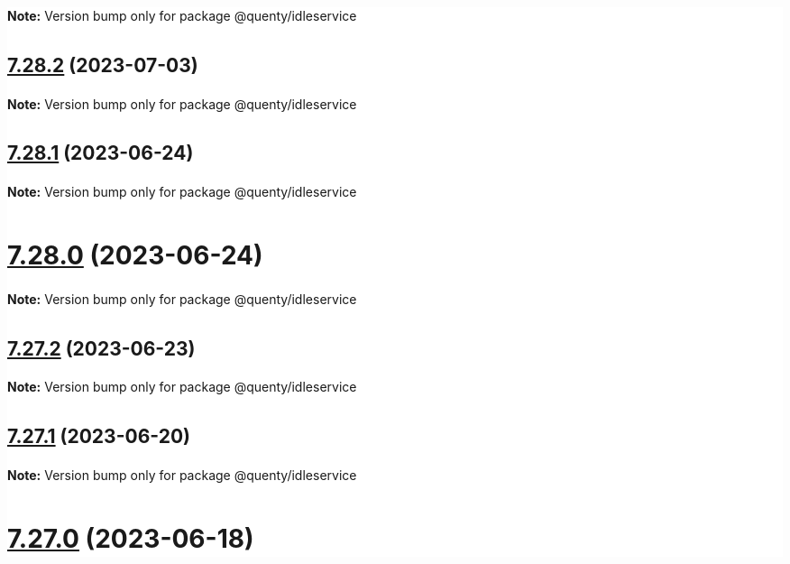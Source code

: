 **Note:** Version bump only for package @quenty/idleservice





## [7.28.2](https://github.com/Quenty/NevermoreEngine/compare/@quenty/idleservice@7.28.1...@quenty/idleservice@7.28.2) (2023-07-03)

**Note:** Version bump only for package @quenty/idleservice





## [7.28.1](https://github.com/Quenty/NevermoreEngine/compare/@quenty/idleservice@7.28.0...@quenty/idleservice@7.28.1) (2023-06-24)

**Note:** Version bump only for package @quenty/idleservice





# [7.28.0](https://github.com/Quenty/NevermoreEngine/compare/@quenty/idleservice@7.27.2...@quenty/idleservice@7.28.0) (2023-06-24)

**Note:** Version bump only for package @quenty/idleservice





## [7.27.2](https://github.com/Quenty/NevermoreEngine/compare/@quenty/idleservice@7.27.1...@quenty/idleservice@7.27.2) (2023-06-23)

**Note:** Version bump only for package @quenty/idleservice





## [7.27.1](https://github.com/Quenty/NevermoreEngine/compare/@quenty/idleservice@7.27.0...@quenty/idleservice@7.27.1) (2023-06-20)

**Note:** Version bump only for package @quenty/idleservice





# [7.27.0](https://github.com/Quenty/NevermoreEngine/compare/@quenty/idleservice@7.26.0...@quenty/idleservice@7.27.0) (2023-06-18)
